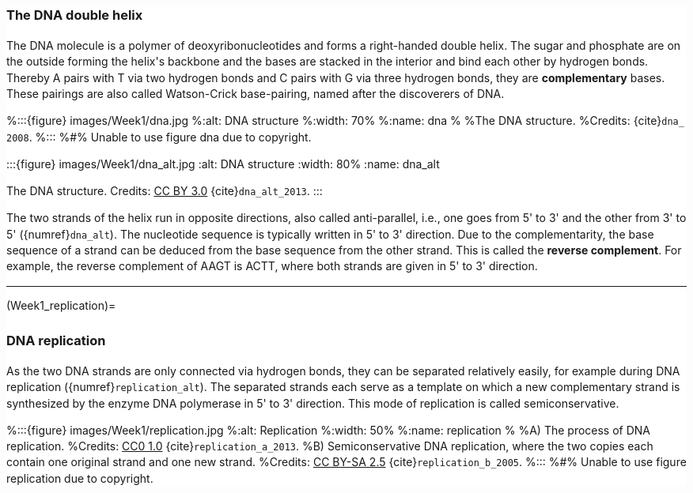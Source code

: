 
### The DNA double helix

The DNA molecule is a polymer of deoxyribonucleotides and forms a right-handed double helix.
The sugar and phosphate are on the outside forming the helix's backbone and the bases are stacked in the interior and bind each other by hydrogen bonds.
Thereby A pairs with T via two hydrogen bonds and C pairs with G via three hydrogen bonds, they are **complementary** bases.
These pairings are also called Watson-Crick base-pairing, named after the discoverers of DNA.

%:::{figure} images/Week1/dna.jpg
%:alt: DNA structure
%:width: 70%
%:name: dna
%
%The DNA structure.
%Credits: {cite}`dna_2008`.
%:::
%#% Unable to use figure dna due to copyright.

:::{figure} images/Week1/dna_alt.jpg
:alt: DNA structure
:width: 80%
:name: dna_alt

The DNA structure.
Credits: [CC BY 3.0](https://creativecommons.org/licenses/by/3.0/) {cite}`dna_alt_2013`.
:::

The two strands of the helix run in opposite directions, also called anti-parallel, i.e., one goes from 5' to 3' and the other from 3' to 5' ({numref}`dna_alt`).
The nucleotide sequence is typically written in 5' to 3' direction.
Due to the complementarity, the base sequence of a strand can be deduced from the base sequence from the other strand.
This is called the **reverse complement**.
For example, the reverse complement of AAGT is ACTT, where both strands are given in 5' to 3' direction.

---

(Week1_replication)=

### DNA replication

As the two DNA strands are only connected via hydrogen bonds, they can be separated relatively easily, for example during DNA replication ({numref}`replication_alt`).
The separated strands each serve as a template on which a new complementary strand is synthesized by the enzyme DNA polymerase in 5' to 3' direction.
This mode of replication is called semiconservative.

%:::{figure} images/Week1/replication.jpg
%:alt: Replication
%:width: 50%
%:name: replication
%
%A) The process of DNA replication.
%Credits: [CC0 1.0](https://creativecommons.org/publicdomain/zero/1.0/) {cite}`replication_a_2013`.
%B) Semiconservative DNA replication, where the two copies each contain one original strand and one new strand.
%Credits: [CC BY-SA 2.5](https://creativecommons.org/licenses/by-sa/2.5/) {cite}`replication_b_2005`.
%:::
%#% Unable to use figure replication due to copyright.
